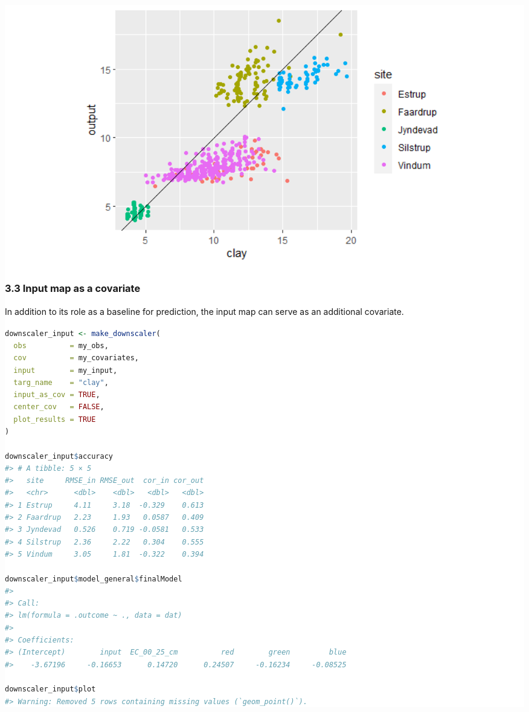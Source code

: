 <img src="man/figures/README-scaled_scaler-1.png" width="100%" />

### 3.3 Input map as a covariate

In addition to its role as a baseline for prediction, the input map can
serve as an additional covariate.

``` r
downscaler_input <- make_downscaler(
  obs          = my_obs,
  cov          = my_covariates,
  input        = my_input,
  targ_name    = "clay",
  input_as_cov = TRUE,
  center_cov   = FALSE,
  plot_results = TRUE
)

downscaler_input$accuracy
#> # A tibble: 5 × 5
#>   site     RMSE_in RMSE_out  cor_in cor_out
#>   <chr>      <dbl>    <dbl>   <dbl>   <dbl>
#> 1 Estrup     4.11     3.18  -0.329    0.613
#> 2 Faardrup   2.23     1.93   0.0587   0.409
#> 3 Jyndevad   0.526    0.719 -0.0581   0.533
#> 4 Silstrup   2.36     2.22   0.304    0.555
#> 5 Vindum     3.05     1.81  -0.322    0.394

downscaler_input$model_general$finalModel
#> 
#> Call:
#> lm(formula = .outcome ~ ., data = dat)
#> 
#> Coefficients:
#> (Intercept)        input  EC_00_25_cm          red        green         blue  
#>    -3.67196     -0.16653      0.14720      0.24507     -0.16234     -0.08525

downscaler_input$plot
#> Warning: Removed 5 rows containing missing values (`geom_point()`).
```
